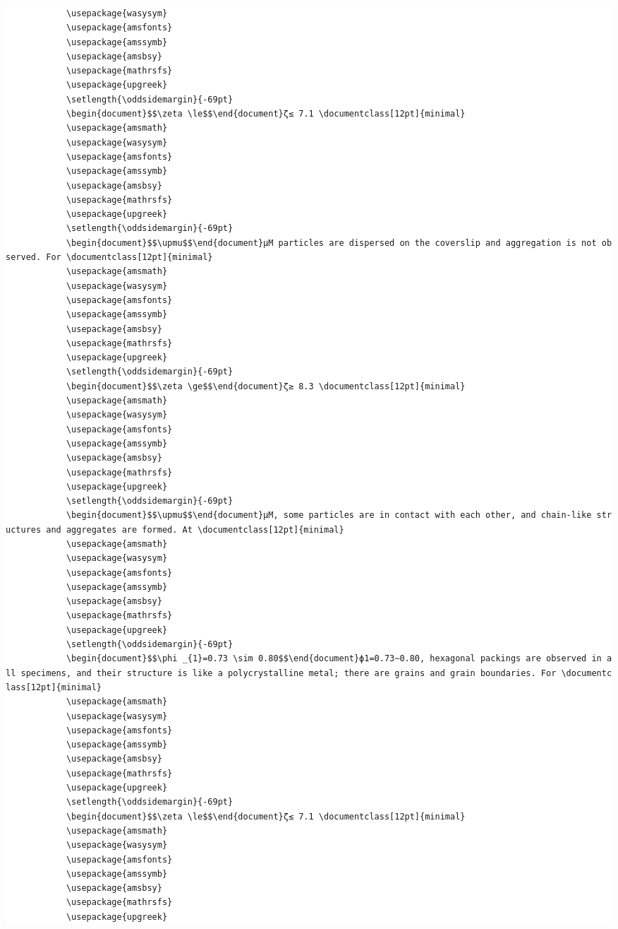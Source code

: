 				\usepackage{wasysym} 
				\usepackage{amsfonts} 
				\usepackage{amssymb} 
				\usepackage{amsbsy}
				\usepackage{mathrsfs}
				\usepackage{upgreek}
				\setlength{\oddsidemargin}{-69pt}
				\begin{document}$$\zeta \le$$\end{document}ζ≤ 7.1 \documentclass[12pt]{minimal}
				\usepackage{amsmath}
				\usepackage{wasysym} 
				\usepackage{amsfonts} 
				\usepackage{amssymb} 
				\usepackage{amsbsy}
				\usepackage{mathrsfs}
				\usepackage{upgreek}
				\setlength{\oddsidemargin}{-69pt}
				\begin{document}$$\upmu$$\end{document}μM particles are dispersed on the coverslip and aggregation is not observed. For \documentclass[12pt]{minimal}
				\usepackage{amsmath}
				\usepackage{wasysym} 
				\usepackage{amsfonts} 
				\usepackage{amssymb} 
				\usepackage{amsbsy}
				\usepackage{mathrsfs}
				\usepackage{upgreek}
				\setlength{\oddsidemargin}{-69pt}
				\begin{document}$$\zeta \ge$$\end{document}ζ≥ 8.3 \documentclass[12pt]{minimal}
				\usepackage{amsmath}
				\usepackage{wasysym} 
				\usepackage{amsfonts} 
				\usepackage{amssymb} 
				\usepackage{amsbsy}
				\usepackage{mathrsfs}
				\usepackage{upgreek}
				\setlength{\oddsidemargin}{-69pt}
				\begin{document}$$\upmu$$\end{document}μM, some particles are in contact with each other, and chain-like structures and aggregates are formed. At \documentclass[12pt]{minimal}
				\usepackage{amsmath}
				\usepackage{wasysym} 
				\usepackage{amsfonts} 
				\usepackage{amssymb} 
				\usepackage{amsbsy}
				\usepackage{mathrsfs}
				\usepackage{upgreek}
				\setlength{\oddsidemargin}{-69pt}
				\begin{document}$$\phi _{1}=0.73 \sim 0.80$$\end{document}ϕ1=0.73∼0.80, hexagonal packings are observed in all specimens, and their structure is like a polycrystalline metal; there are grains and grain boundaries. For \documentclass[12pt]{minimal}
				\usepackage{amsmath}
				\usepackage{wasysym} 
				\usepackage{amsfonts} 
				\usepackage{amssymb} 
				\usepackage{amsbsy}
				\usepackage{mathrsfs}
				\usepackage{upgreek}
				\setlength{\oddsidemargin}{-69pt}
				\begin{document}$$\zeta \le$$\end{document}ζ≤ 7.1 \documentclass[12pt]{minimal}
				\usepackage{amsmath}
				\usepackage{wasysym} 
				\usepackage{amsfonts} 
				\usepackage{amssymb} 
				\usepackage{amsbsy}
				\usepackage{mathrsfs}
				\usepackage{upgreek}